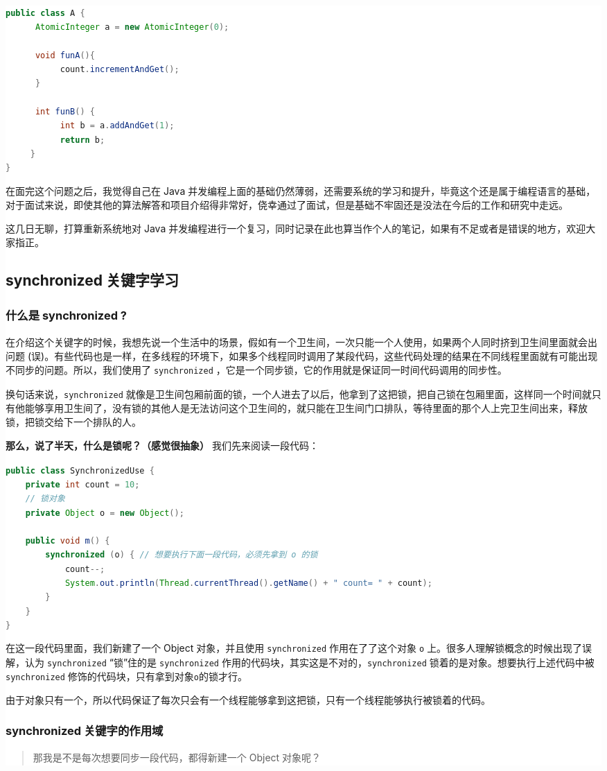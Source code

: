 ```java
public class A {
      AtomicInteger a = new AtomicInteger(0);

      void funA(){
           count.incrementAndGet();
      }

      int funB() {
           int b = a.addAndGet(1);
           return b;
     }
}

```

在面完这个问题之后，我觉得自己在 Java 并发编程上面的基础仍然薄弱，还需要系统的学习和提升，毕竟这个还是属于编程语言的基础，对于面试来说，即使其他的算法解答和项目介绍得非常好，侥幸通过了面试，但是基础不牢固还是没法在今后的工作和研究中走远。

这几日无聊，打算重新系统地对 Java 并发编程进行一个复习，同时记录在此也算当作个人的笔记，如果有不足或者是错误的地方，欢迎大家指正。

## synchronized 关键字学习
### 什么是 synchronized ?
在介绍这个关键字的时候，我想先说一个生活中的场景，假如有一个卫生间，一次只能一个人使用，如果两个人同时挤到卫生间里面就会出问题 (误)。有些代码也是一样，在多线程的环境下，如果多个线程同时调用了某段代码，这些代码处理的结果在不同线程里面就有可能出现不同步的问题。所以，我们使用了 `synchronized` ，它是一个同步锁，它的作用就是保证同一时间代码调用的同步性。

换句话来说，`synchronized` 就像是卫生间包厢前面的锁，一个人进去了以后，他拿到了这把锁，把自己锁在包厢里面，这样同一个时间就只有他能够享用卫生间了，没有锁的其他人是无法访问这个卫生间的，就只能在卫生间门口排队，等待里面的那个人上完卫生间出来，释放锁，把锁交给下一个排队的人。

**那么，说了半天，什么是锁呢？（感觉很抽象）**
我们先来阅读一段代码：
```java
public class SynchronizedUse {
    private int count = 10;
    // 锁对象
    private Object o = new Object();

    public void m() {
        synchronized (o) { // 想要执行下面一段代码，必须先拿到 o 的锁
            count--;
            System.out.println(Thread.currentThread().getName() + " count= " + count);
        }
    }
}
```
在这一段代码里面，我们新建了一个 Object 对象，并且使用 `synchronized` 作用在了了这个对象 `o` 上。很多人理解锁概念的时候出现了误解，认为 `synchronized` “锁”住的是 `synchronized` 作用的代码块，其实这是不对的，`synchronized` 锁着的是对象。想要执行上述代码中被 `synchronized` 修饰的代码块，只有拿到对象`o`的锁才行。

由于对象只有一个，所以代码保证了每次只会有一个线程能够拿到这把锁，只有一个线程能够执行被锁着的代码。

### synchronized 关键字的作用域
> 那我是不是每次想要同步一段代码，都得新建一个 Object 对象呢？
